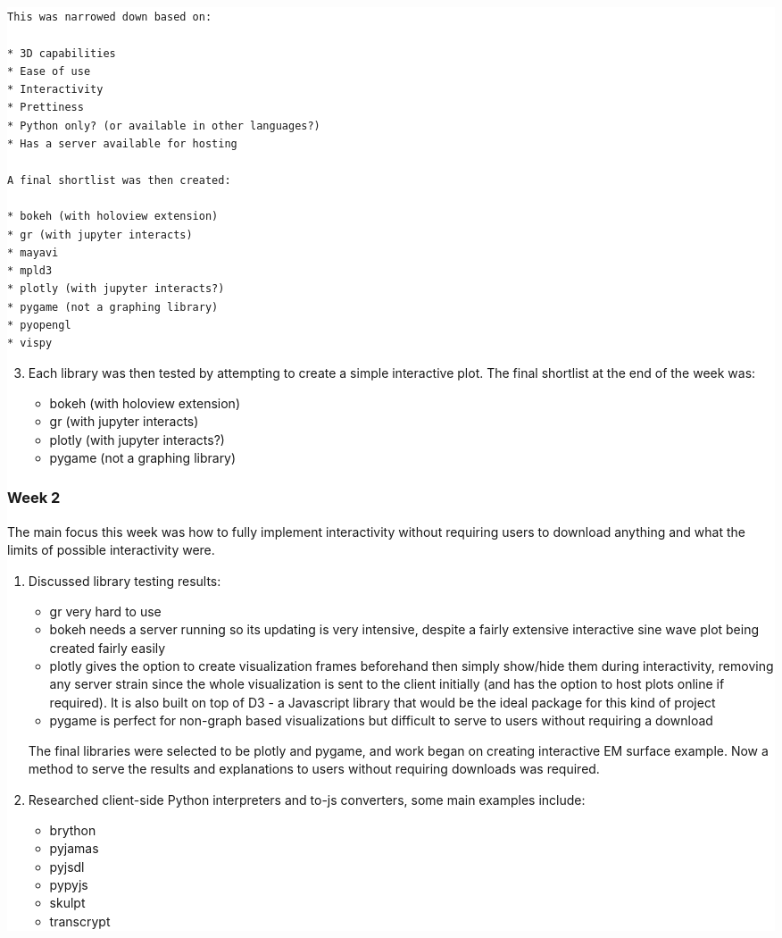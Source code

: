     This was narrowed down based on:

    * 3D capabilities
    * Ease of use
    * Interactivity
    * Prettiness
    * Python only? (or available in other languages?)
    * Has a server available for hosting
    
    A final shortlist was then created:
    
    * bokeh (with holoview extension)
    * gr (with jupyter interacts)
    * mayavi
    * mpld3
    * plotly (with jupyter interacts?)
    * pygame (not a graphing library)
    * pyopengl
    * vispy
    
3. Each library was then tested by attempting to create a simple interactive plot. The final shortlist at the end of the week was:

    * bokeh (with holoview extension)
    * gr (with jupyter interacts)
    * plotly (with jupyter interacts?)
    * pygame (not a graphing library)

### Week 2

The main focus this week was how to fully implement interactivity without requiring users to download anything and what the limits of possible interactivity were.

1. Discussed library testing results:

    * gr very hard to use
    * bokeh needs a server running so its updating is very intensive, despite a fairly extensive interactive sine wave plot being created fairly easily
    * plotly gives the option to create visualization frames beforehand then simply show/hide them during interactivity, removing any server strain since the whole visualization is sent to the client initially (and has the option to host plots online if required). It is also built on top of D3 - a Javascript library that would be the ideal package for this kind of project
    * pygame is perfect for non-graph based visualizations but difficult to serve to users without requiring a download
    
    The final libraries were selected to be plotly and pygame, and work began on creating interactive EM surface example. Now a method to serve the results and explanations to users without requiring downloads was required.
    
2. Researched client-side Python interpreters and to-js converters, some main examples include:

    * brython
    * pyjamas
    * pyjsdl
    * pypyjs
    * skulpt
    * transcrypt
